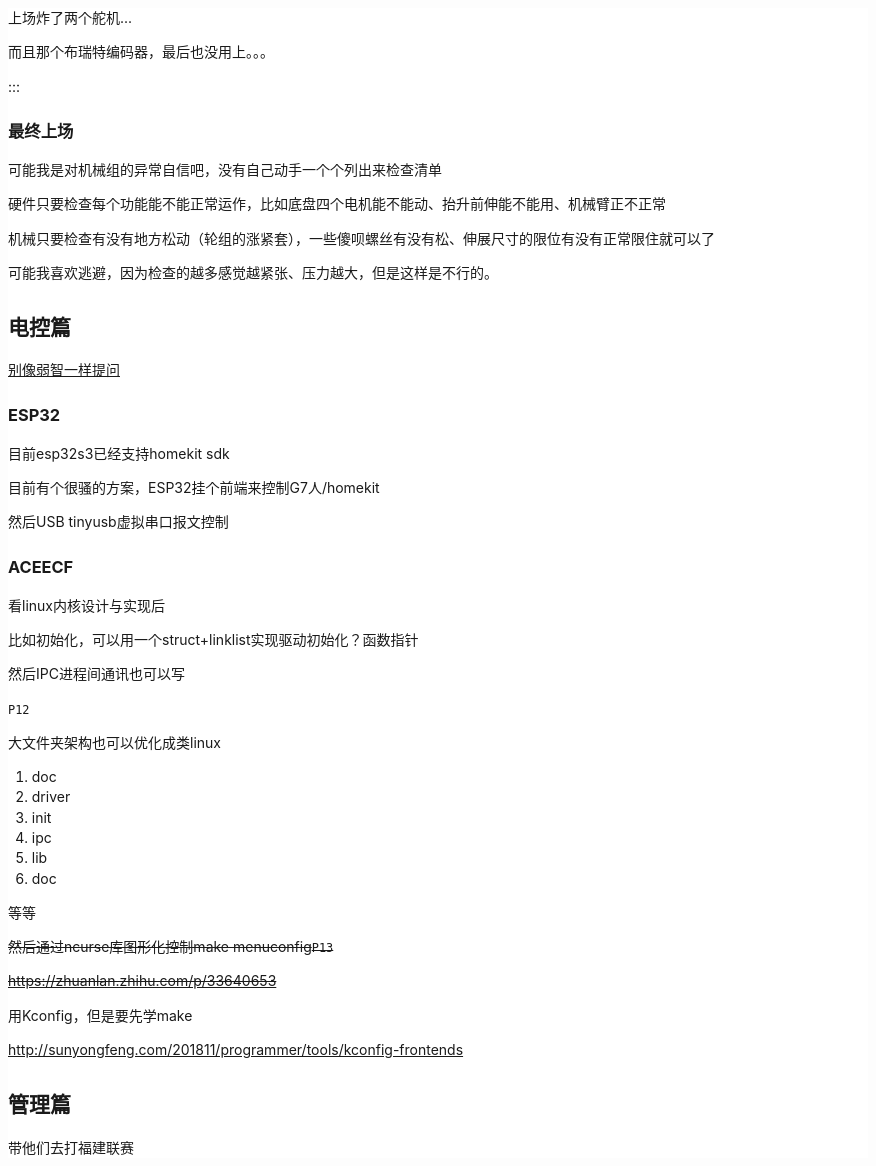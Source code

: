 上场炸了两个舵机...

而且那个布瑞特编码器，最后也没用上。。。

:::



### 最终上场

可能我是对机械组的异常自信吧，没有自己动手一个个列出来检查清单

硬件只要检查每个功能能不能正常运作，比如底盘四个电机能不能动、抬升前伸能不能用、机械臂正不正常

机械只要检查有没有地方松动（轮组的涨紧套），一些傻呗螺丝有没有松、伸展尺寸的限位有没有正常限住就可以了

可能我喜欢逃避，因为检查的越多感觉越紧张、压力越大，但是这样是不行的。

## 电控篇



[别像弱智一样提问](https://github.com/tangx/Stop-Ask-Questions-The-Stupid-Ways/blob/master/README.md)

### ESP32

目前esp32s3已经支持homekit sdk

目前有个很骚的方案，ESP32挂个前端来控制G7人/homekit

然后USB tinyusb虚拟串口报文控制



### ACEECF

看linux内核设计与实现后



比如初始化，可以用一个struct+linklist实现驱动初始化？函数指针

然后IPC进程间通讯也可以写

`P12`

大文件夹架构也可以优化成类linux

1. doc
2. driver
3. init
4. ipc
5. lib
6. doc



等等



~~然后通过ncurse库图形化控制make menuconfig`P13`~~

~~https://zhuanlan.zhihu.com/p/33640653~~

用Kconfig，但是要先学make

http://sunyongfeng.com/201811/programmer/tools/kconfig-frontends



## 管理篇

带他们去打福建联赛

